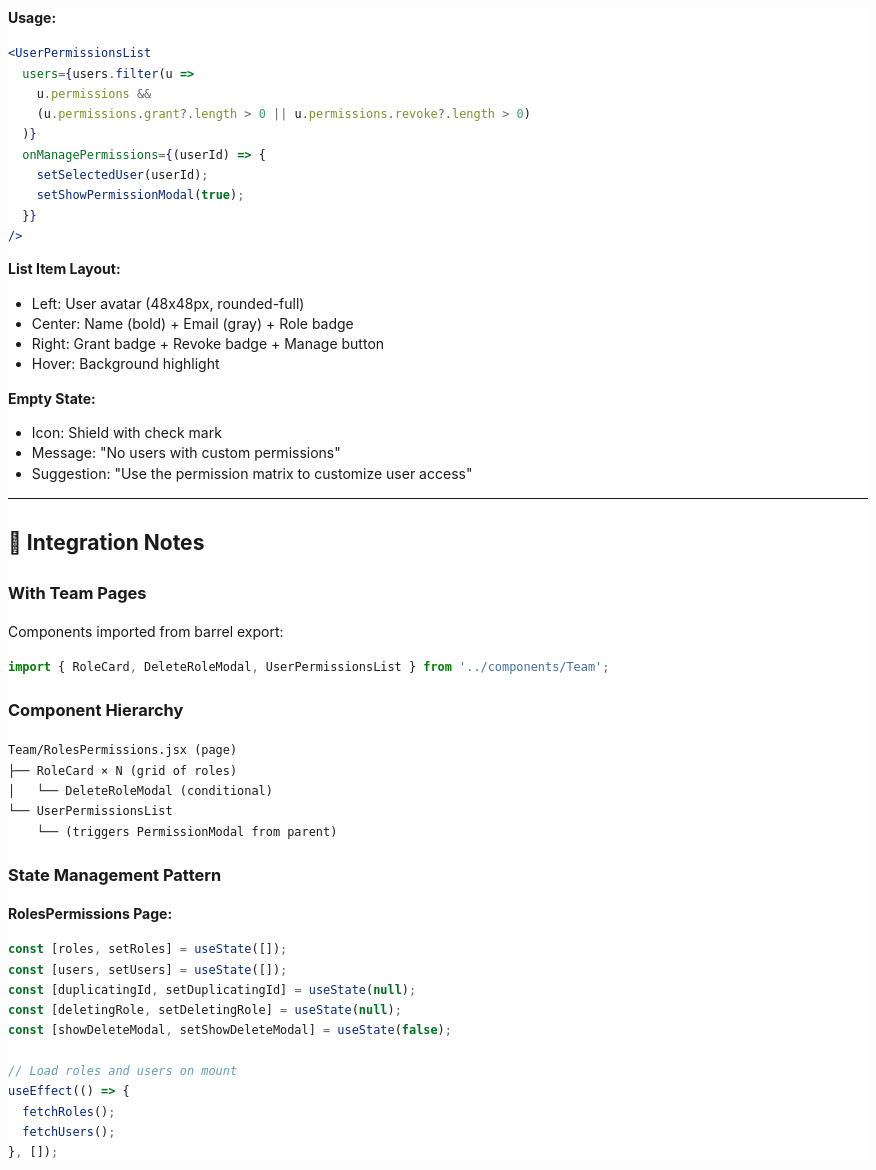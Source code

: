 **Usage:**
```jsx
<UserPermissionsList
  users={users.filter(u =>
    u.permissions &&
    (u.permissions.grant?.length > 0 || u.permissions.revoke?.length > 0)
  )}
  onManagePermissions={(userId) => {
    setSelectedUser(userId);
    setShowPermissionModal(true);
  }}
/>
```

**List Item Layout:**
- Left: User avatar (48x48px, rounded-full)
- Center: Name (bold) + Email (gray) + Role badge
- Right: Grant badge + Revoke badge + Manage button
- Hover: Background highlight

**Empty State:**
- Icon: Shield with check mark
- Message: "No users with custom permissions"
- Suggestion: "Use the permission matrix to customize user access"

---

## 📌 Integration Notes

### With Team Pages

Components imported from barrel export:
```javascript
import { RoleCard, DeleteRoleModal, UserPermissionsList } from '../components/Team';
```

### Component Hierarchy
```
Team/RolesPermissions.jsx (page)
├── RoleCard × N (grid of roles)
│   └── DeleteRoleModal (conditional)
└── UserPermissionsList
    └── (triggers PermissionModal from parent)
```

### State Management Pattern

**RolesPermissions Page:**
```javascript
const [roles, setRoles] = useState([]);
const [users, setUsers] = useState([]);
const [duplicatingId, setDuplicatingId] = useState(null);
const [deletingRole, setDeletingRole] = useState(null);
const [showDeleteModal, setShowDeleteModal] = useState(false);

// Load roles and users on mount
useEffect(() => {
  fetchRoles();
  fetchUsers();
}, []);
```
